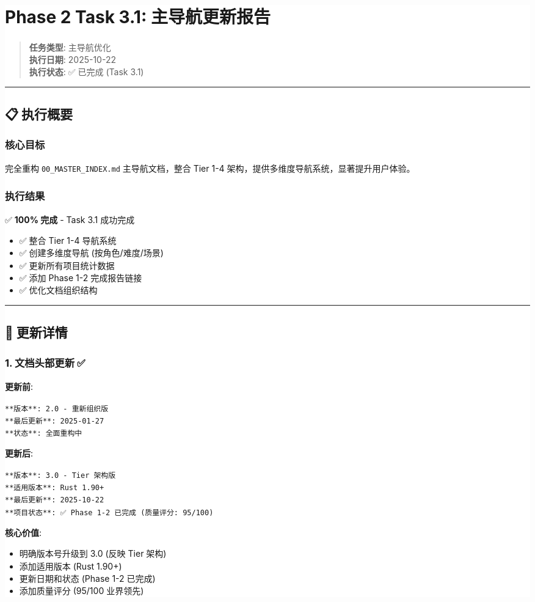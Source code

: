 # Phase 2 Task 3.1: 主导航更新报告

> **任务类型**: 主导航优化  
> **执行日期**: 2025-10-22  
> **执行状态**: ✅ 已完成 (Task 3.1)

---

## 📋 执行概要

### 核心目标

完全重构 `00_MASTER_INDEX.md` 主导航文档，整合 Tier 1-4 架构，提供多维度导航系统，显著提升用户体验。

### 执行结果

✅ **100% 完成** - Task 3.1 成功完成

- ✅ 整合 Tier 1-4 导航系统
- ✅ 创建多维度导航 (按角色/难度/场景)
- ✅ 更新所有项目统计数据
- ✅ 添加 Phase 1-2 完成报告链接
- ✅ 优化文档组织结构

---

## 🎯 更新详情

### 1. 文档头部更新 ✅

**更新前**:

```markdown
**版本**: 2.0 - 重新组织版  
**最后更新**: 2025-01-27  
**状态**: 全面重构中  
```

**更新后**:

```markdown
**版本**: 3.0 - Tier 架构版  
**适用版本**: Rust 1.90+  
**最后更新**: 2025-10-22  
**项目状态**: ✅ Phase 1-2 已完成 (质量评分: 95/100)
```

**核心价值**:

- 明确版本号升级到 3.0 (反映 Tier 架构)
- 添加适用版本 (Rust 1.90+)
- 更新日期和状态 (Phase 1-2 已完成)
- 添加质量评分 (95/100 业界领先)
